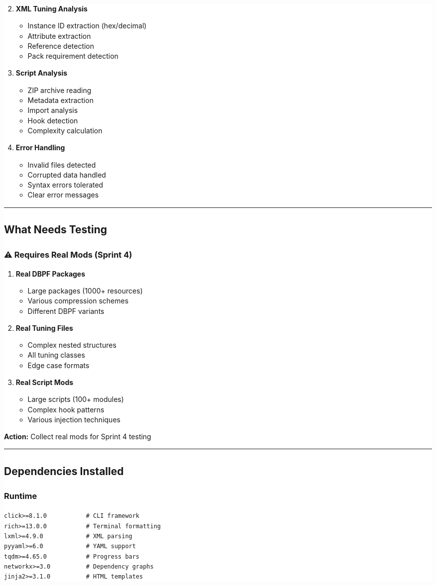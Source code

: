 2. **XML Tuning Analysis**
   - Instance ID extraction (hex/decimal)
   - Attribute extraction
   - Reference detection
   - Pack requirement detection

3. **Script Analysis**
   - ZIP archive reading
   - Metadata extraction
   - Import analysis
   - Hook detection
   - Complexity calculation

4. **Error Handling**
   - Invalid files detected
   - Corrupted data handled
   - Syntax errors tolerated
   - Clear error messages

---

## What Needs Testing

### ⚠️ Requires Real Mods (Sprint 4)

1. **Real DBPF Packages**
   - Large packages (1000+ resources)
   - Various compression schemes
   - Different DBPF variants

2. **Real Tuning Files**
   - Complex nested structures
   - All tuning classes
   - Edge case formats

3. **Real Script Mods**
   - Large scripts (100+ modules)
   - Complex hook patterns
   - Various injection techniques

**Action:** Collect real mods for Sprint 4 testing

---

## Dependencies Installed

### Runtime
```
click>=8.1.0           # CLI framework
rich>=13.0.0           # Terminal formatting
lxml>=4.9.0            # XML parsing
pyyaml>=6.0            # YAML support
tqdm>=4.65.0           # Progress bars
networkx>=3.0          # Dependency graphs
jinja2>=3.1.0          # HTML templates
```

